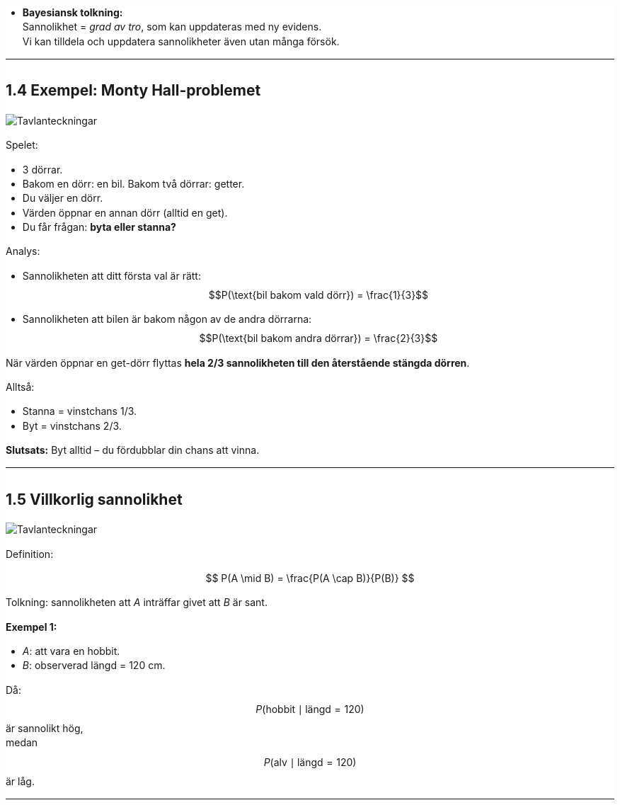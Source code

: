 - **Bayesiansk tolkning:**  
  Sannolikhet = *grad av tro*, som kan uppdateras med ny evidens.  
  Vi kan tilldela och uppdatera sannolikheter även utan många försök.

---

## 1.4 Exempel: Monty Hall-problemet

![Tavlanteckningar](/images/docs/mlLecture5_Bayesianlearning/2.png)

Spelet:  
- 3 dörrar.  
- Bakom en dörr: en bil. Bakom två dörrar: getter.  
- Du väljer en dörr.  
- Värden öppnar en annan dörr (alltid en get).  
- Du får frågan: **byta eller stanna?**

Analys:  
- Sannolikheten att ditt första val är rätt:  
  $$P(\text{bil bakom vald dörr}) = \frac{1}{3}$$  

- Sannolikheten att bilen är bakom någon av de andra dörrarna:  
  $$P(\text{bil bakom andra dörrar}) = \frac{2}{3}$$  

När värden öppnar en get-dörr flyttas **hela $2/3$ sannolikheten till den återstående stängda dörren**.

Alltså:  
- Stanna = vinstchans $1/3$.  
- Byt = vinstchans $2/3$.  

**Slutsats:** Byt alltid – du fördubblar din chans att vinna.

---

## 1.5 Villkorlig sannolikhet

![Tavlanteckningar](/images/docs/mlLecture5_Bayesianlearning/3.png)

Definition:

$$
P(A \mid B) = \frac{P(A \cap B)}{P(B)}
$$

Tolkning: sannolikheten att $A$ inträffar givet att $B$ är sant.

**Exempel 1:**  
- $A$: att vara en hobbit.  
- $B$: observerad längd = 120 cm.  

Då:  
$$P(\text{hobbit} \mid \text{längd}=120)$$ är sannolikt hög,  
medan $$P(\text{alv} \mid \text{längd}=120)$$ är låg.

---